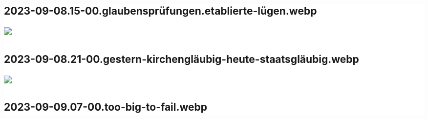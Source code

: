 ## 2023-09-08.15-00.glaubensprüfungen.etablierte-lügen.webp

![](img/2023-09/2023-09-08.15-00.glaubensprüfungen.etablierte-lügen.webp)

## 2023-09-08.21-00.gestern-kirchengläubig-heute-staatsgläubig.webp

![](img/2023-09/2023-09-08.21-00.gestern-kirchengläubig-heute-staatsgläubig.webp)

## 2023-09-09.07-00.too-big-to-fail.webp
